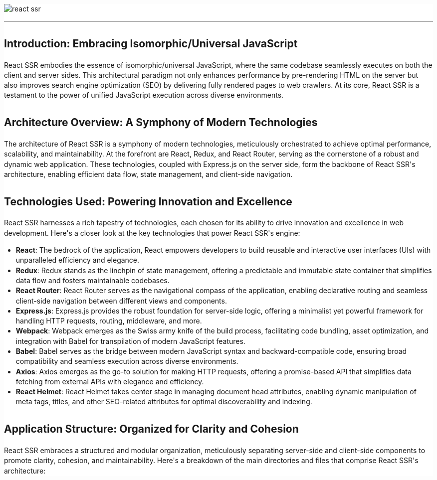 ![react ssr](https://i.imgur.com/nVxefHy.png)

---

## Introduction: Embracing Isomorphic/Universal JavaScript

React SSR embodies the essence of isomorphic/universal JavaScript, where the same codebase seamlessly executes on both the client and server sides. This architectural paradigm not only enhances performance by pre-rendering HTML on the server but also improves search engine optimization (SEO) by delivering fully rendered pages to web crawlers. At its core, React SSR is a testament to the power of unified JavaScript execution across diverse environments.

## Architecture Overview: A Symphony of Modern Technologies

The architecture of React SSR is a symphony of modern technologies, meticulously orchestrated to achieve optimal performance, scalability, and maintainability. At the forefront are React, Redux, and React Router, serving as the cornerstone of a robust and dynamic web application. These technologies, coupled with Express.js on the server side, form the backbone of React SSR's architecture, enabling efficient data flow, state management, and client-side navigation.

## Technologies Used: Powering Innovation and Excellence

React SSR harnesses a rich tapestry of technologies, each chosen for its ability to drive innovation and excellence in web development. Here's a closer look at the key technologies that power React SSR's engine:

- **React**: The bedrock of the application, React empowers developers to build reusable and interactive user interfaces (UIs) with unparalleled efficiency and elegance.
- **Redux**: Redux stands as the linchpin of state management, offering a predictable and immutable state container that simplifies data flow and fosters maintainable codebases.
- **React Router**: React Router serves as the navigational compass of the application, enabling declarative routing and seamless client-side navigation between different views and components.
- **Express.js**: Express.js provides the robust foundation for server-side logic, offering a minimalist yet powerful framework for handling HTTP requests, routing, middleware, and more.
- **Webpack**: Webpack emerges as the Swiss army knife of the build process, facilitating code bundling, asset optimization, and integration with Babel for transpilation of modern JavaScript features.
- **Babel**: Babel serves as the bridge between modern JavaScript syntax and backward-compatible code, ensuring broad compatibility and seamless execution across diverse environments.
- **Axios**: Axios emerges as the go-to solution for making HTTP requests, offering a promise-based API that simplifies data fetching from external APIs with elegance and efficiency.
- **React Helmet**: React Helmet takes center stage in managing document head attributes, enabling dynamic manipulation of meta tags, titles, and other SEO-related attributes for optimal discoverability and indexing.

## Application Structure: Organized for Clarity and Cohesion

React SSR embraces a structured and modular organization, meticulously separating server-side and client-side components to promote clarity, cohesion, and maintainability. Here's a breakdown of the main directories and files that comprise React SSR's architecture:
